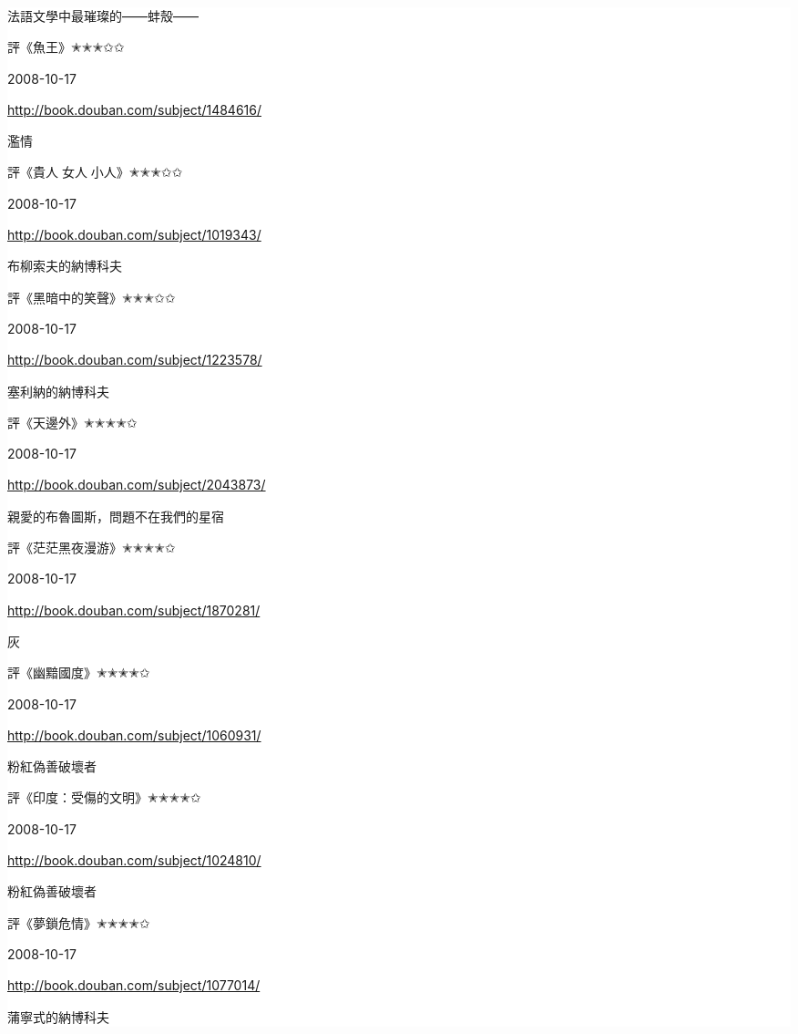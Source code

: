 法語文學中最璀璨的——蚌殼——

評《魚王》✭✭✭✩✩

2008-10-17

http://book.douban.com/subject/1484616/

濫情

評《貴人 女人 小人》✭✭✭✩✩

2008-10-17

http://book.douban.com/subject/1019343/

布柳索夫的納博科夫

評《黑暗中的笑聲》✭✭✭✩✩

2008-10-17

http://book.douban.com/subject/1223578/

塞利納的納博科夫

評《天邊外》✭✭✭✭✩

2008-10-17

http://book.douban.com/subject/2043873/

親愛的布魯圖斯，問題不在我們的星宿

評《茫茫黑夜漫游》✭✭✭✭✩

2008-10-17

http://book.douban.com/subject/1870281/

灰

評《幽黯國度》✭✭✭✭✩

2008-10-17

http://book.douban.com/subject/1060931/

粉紅偽善破壞者

評《印度：受傷的文明》✭✭✭✭✩

2008-10-17

http://book.douban.com/subject/1024810/

粉紅偽善破壞者

評《夢鎖危情》✭✭✭✭✩

2008-10-17

http://book.douban.com/subject/1077014/

蒲寧式的納博科夫
